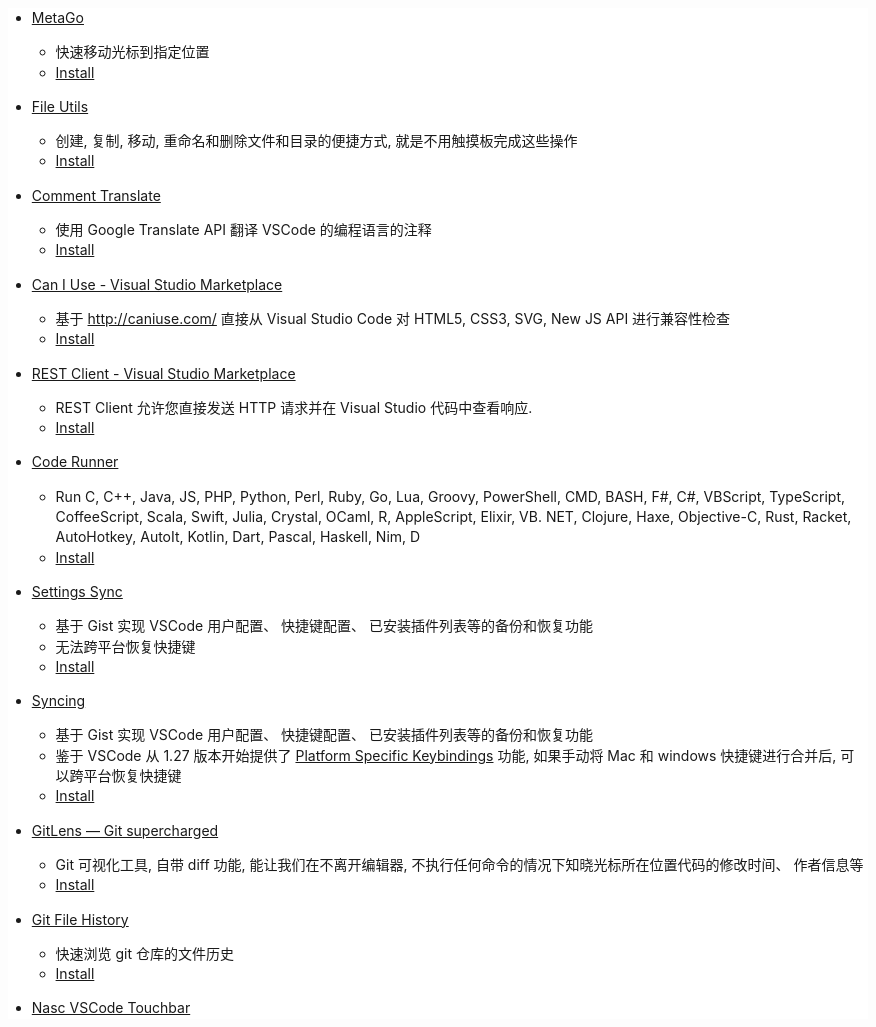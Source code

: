 * [MetaGo](https://marketplace.visualstudio.com/items?itemName=metaseed.metago#overview)

  + 快速移动光标到指定位置
  + [Install](vscode:extension/metaseed.metago)

* [File Utils](https://marketplace.visualstudio.com/items?itemName=sleistner.vscode-fileutils)

  + 创建, 复制, 移动, 重命名和删除文件和目录的便捷方式, 就是不用触摸板完成这些操作
  + [Install](vscode:extension/sleistner.vscode-fileutils)

* [Comment Translate](https://marketplace.visualstudio.com/items?itemName=intellsmi.comment-translate)

  + 使用 Google Translate API 翻译 VSCode 的编程语言的注释
  + [Install](vscode:extension/intellsmi.comment-translate)

* [Can I Use - Visual Studio Marketplace](https://marketplace.visualstudio.com/items?itemName=akamud.vscode-caniuse)

  + 基于 http://caniuse.com/ 直接从 Visual Studio Code 对 HTML5, CSS3, SVG, New JS API 进行兼容性检查
  + [Install](vscode:extension/akamud.vscode-caniuse)

* [REST Client - Visual Studio Marketplace](https://marketplace.visualstudio.com/items?itemName=humao.rest-client)

  + REST Client 允许您直接发送 HTTP 请求并在 Visual Studio 代码中查看响应.
  + [Install](vscode:extension/humao.rest-client)

* [Code Runner](https://marketplace.visualstudio.com/items?itemName=formulahendry.code-runner)

  + Run C, C++, Java, JS, PHP, Python, Perl, Ruby, Go, Lua, Groovy, PowerShell, CMD, BASH, F#, C#, VBScript, TypeScript, CoffeeScript, Scala, Swift, Julia, Crystal, OCaml, R, AppleScript, Elixir, VB. NET, Clojure, Haxe, Objective-C, Rust, Racket, AutoHotkey, AutoIt, Kotlin, Dart, Pascal, Haskell, Nim, D
  + [Install](vscode:extension/formulahendry.code-runner)

* [Settings Sync](https://marketplace.visualstudio.com/items?itemName=Shan.code-settings-sync)

  + 基于 Gist 实现 VSCode 用户配置、 快捷键配置、 已安装插件列表等的备份和恢复功能
  + 无法跨平台恢复快捷键
  + [Install](vscode:extension/Shan.code-settings-sync)

* [Syncing](https://marketplace.visualstudio.com/items?itemName=nonoroazoro.syncing)

  + 基于 Gist 实现 VSCode 用户配置、 快捷键配置、 已安装插件列表等的备份和恢复功能
  + 鉴于 VSCode 从 1.27 版本开始提供了 [Platform Specific Keybindings](https://code.visualstudio.com/updates/v1_27#_platform-specific-keybindings) 功能, 如果手动将 Mac 和 windows 快捷键进行合并后, 可以跨平台恢复快捷键
  + [Install](vscode:extension/nonoroazoro.syncing)

* [GitLens — Git supercharged](https://marketplace.visualstudio.com/items?itemName=eamodio.gitlens)

  + Git 可视化工具, 自带 diff 功能, 能让我们在不离开编辑器, 不执行任何命令的情况下知晓光标所在位置代码的修改时间、 作者信息等
  + [Install](vscode:extension/eamodio.gitlens)

* [Git File History](https://marketplace.visualstudio.com/items?itemName=pomber.git-file-history)

  + 快速浏览 git 仓库的文件历史
  + [Install](vscode:extension/pomber.git-file-history)

* [Nasc VSCode Touchbar](https://marketplace.visualstudio.com/items?itemName=felipe.nasc-touchbar)
